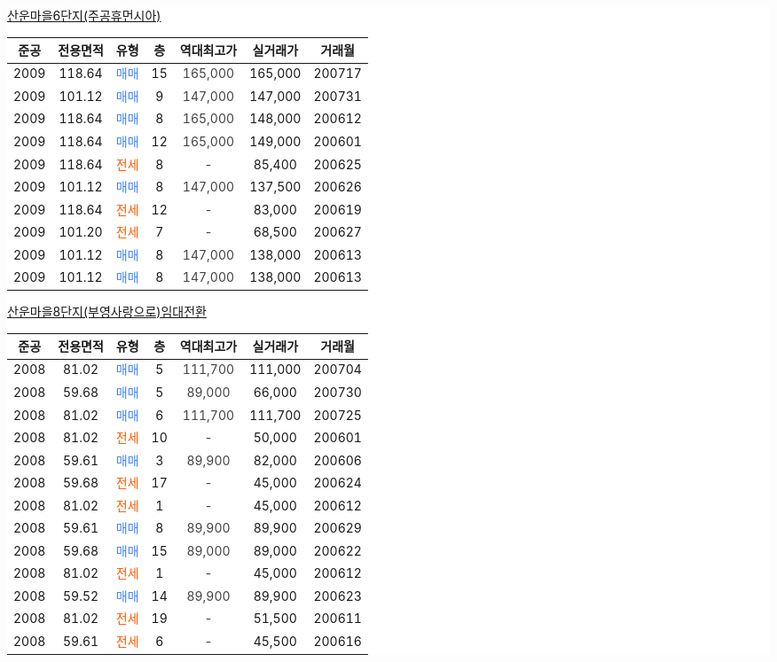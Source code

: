 [산운마을6단지(주공휴먼시아)](https://search.naver.com/search.naver?query=%EA%B2%BD%EA%B8%B0%EB%8F%84+%EC%84%B1%EB%82%A8%EC%8B%9C+%EB%B6%84%EB%8B%B9%EA%B5%AC+%EC%9A%B4%EC%A4%91%EB%8F%99+%EC%82%B0%EC%9A%B4%EB%A7%88%EC%9D%846%EB%8B%A8%EC%A7%80%28%EC%A3%BC%EA%B3%B5%ED%9C%B4%EB%A8%BC%EC%8B%9C%EC%95%84%29)

|준공|전용면적|유형|층|역대최고가|실거래가|거래월|
|:---:|:---:|:---:|:---:|:---:|:---:|:---:|
|2009|118.64|<span style="color:#4285f3">매매</span>|15|<span style="color:#444444">165,000</span>|165,000|200717|
|2009|101.12|<span style="color:#4285f3">매매</span>|9|<span style="color:#444444">147,000</span>|147,000|200731|
|2009|118.64|<span style="color:#4285f3">매매</span>|8|<span style="color:#444444">165,000</span>|148,000|200612|
|2009|118.64|<span style="color:#4285f3">매매</span>|12|<span style="color:#444444">165,000</span>|149,000|200601|
|2009|118.64|<span style="color:#ff5a00">전세</span>|8|<span style="color:#444444">-</span>|85,400|200625|
|2009|101.12|<span style="color:#4285f3">매매</span>|8|<span style="color:#444444">147,000</span>|137,500|200626|
|2009|118.64|<span style="color:#ff5a00">전세</span>|12|<span style="color:#444444">-</span>|83,000|200619|
|2009|101.20|<span style="color:#ff5a00">전세</span>|7|<span style="color:#444444">-</span>|68,500|200627|
|2009|101.12|<span style="color:#4285f3">매매</span>|8|<span style="color:#444444">147,000</span>|138,000|200613|
|2009|101.12|<span style="color:#4285f3">매매</span>|8|<span style="color:#444444">147,000</span>|138,000|200613|

[산운마을8단지(부영사랑으로)임대전환](https://search.naver.com/search.naver?query=%EA%B2%BD%EA%B8%B0%EB%8F%84+%EC%84%B1%EB%82%A8%EC%8B%9C+%EB%B6%84%EB%8B%B9%EA%B5%AC+%EC%9A%B4%EC%A4%91%EB%8F%99+%EC%82%B0%EC%9A%B4%EB%A7%88%EC%9D%848%EB%8B%A8%EC%A7%80%28%EB%B6%80%EC%98%81%EC%82%AC%EB%9E%91%EC%9C%BC%EB%A1%9C%29%EC%9E%84%EB%8C%80%EC%A0%84%ED%99%98)

|준공|전용면적|유형|층|역대최고가|실거래가|거래월|
|:---:|:---:|:---:|:---:|:---:|:---:|:---:|
|2008|81.02|<span style="color:#4285f3">매매</span>|5|<span style="color:#444444">111,700</span>|111,000|200704|
|2008|59.68|<span style="color:#4285f3">매매</span>|5|<span style="color:#444444">89,000</span>|66,000|200730|
|2008|81.02|<span style="color:#4285f3">매매</span>|6|<span style="color:#444444">111,700</span>|111,700|200725|
|2008|81.02|<span style="color:#ff5a00">전세</span>|10|<span style="color:#444444">-</span>|50,000|200601|
|2008|59.61|<span style="color:#4285f3">매매</span>|3|<span style="color:#444444">89,900</span>|82,000|200606|
|2008|59.68|<span style="color:#ff5a00">전세</span>|17|<span style="color:#444444">-</span>|45,000|200624|
|2008|81.02|<span style="color:#ff5a00">전세</span>|1|<span style="color:#444444">-</span>|45,000|200612|
|2008|59.61|<span style="color:#4285f3">매매</span>|8|<span style="color:#444444">89,900</span>|89,900|200629|
|2008|59.68|<span style="color:#4285f3">매매</span>|15|<span style="color:#444444">89,000</span>|89,000|200622|
|2008|81.02|<span style="color:#ff5a00">전세</span>|1|<span style="color:#444444">-</span>|45,000|200612|
|2008|59.52|<span style="color:#4285f3">매매</span>|14|<span style="color:#444444">89,900</span>|89,900|200623|
|2008|81.02|<span style="color:#ff5a00">전세</span>|19|<span style="color:#444444">-</span>|51,500|200611|
|2008|59.61|<span style="color:#ff5a00">전세</span>|6|<span style="color:#444444">-</span>|45,500|200616|
